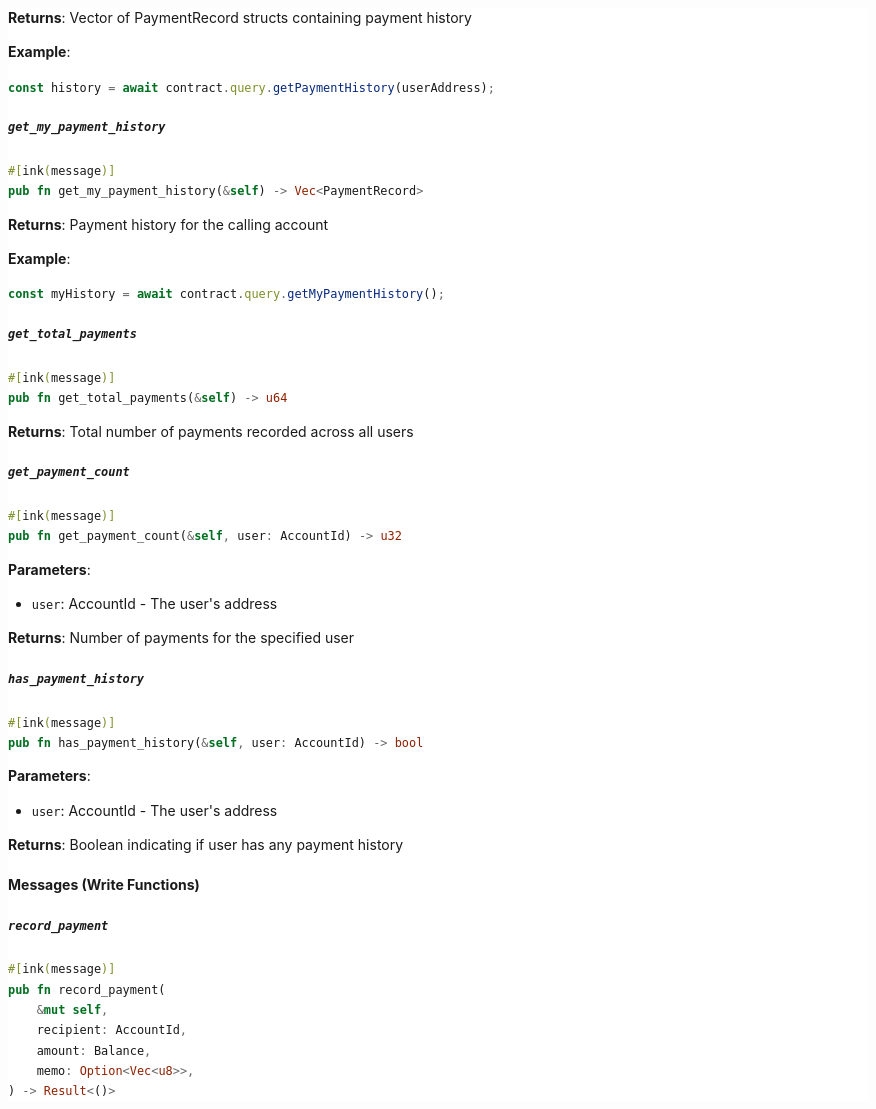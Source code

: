 **Returns**: Vector of PaymentRecord structs containing payment history

**Example**:
```javascript
const history = await contract.query.getPaymentHistory(userAddress);
```

##### `get_my_payment_history`
```rust
#[ink(message)]
pub fn get_my_payment_history(&self) -> Vec<PaymentRecord>
```

**Returns**: Payment history for the calling account

**Example**:
```javascript
const myHistory = await contract.query.getMyPaymentHistory();
```

##### `get_total_payments`
```rust
#[ink(message)]
pub fn get_total_payments(&self) -> u64
```

**Returns**: Total number of payments recorded across all users

##### `get_payment_count`
```rust
#[ink(message)]
pub fn get_payment_count(&self, user: AccountId) -> u32
```

**Parameters**:
- `user`: AccountId - The user's address

**Returns**: Number of payments for the specified user

##### `has_payment_history`
```rust
#[ink(message)]
pub fn has_payment_history(&self, user: AccountId) -> bool
```

**Parameters**:
- `user`: AccountId - The user's address

**Returns**: Boolean indicating if user has any payment history

#### Messages (Write Functions)

##### `record_payment`
```rust
#[ink(message)]
pub fn record_payment(
    &mut self,
    recipient: AccountId,
    amount: Balance,
    memo: Option<Vec<u8>>,
) -> Result<()>
```
